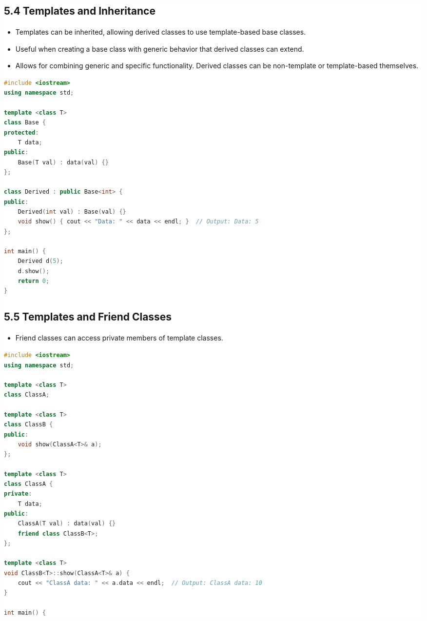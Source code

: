 ## 5.4 Templates and Inheritance
- Templates can be inherited, allowing derived classes to use template-based base classes.

- Useful when creating a base class with generic behavior that derived classes can extend.

- Allows for combining generic and specific functionality.
Derived classes can be non-template or template-based themselves.

```cpp
#include <iostream>
using namespace std;

template <class T>
class Base {
protected:
    T data;
public:
    Base(T val) : data(val) {}
};

class Derived : public Base<int> {
public:
    Derived(int val) : Base(val) {}
    void show() { cout << "Data: " << data << endl; }  // Output: Data: 5
};

int main() {
    Derived d(5);
    d.show();
    return 0;
}
```

## 5.5 Templates and Friend Classes
- Friend classes can access private members of template classes.

```cpp
#include <iostream>
using namespace std;

template <class T>
class ClassA;

template <class T>
class ClassB {
public:
    void show(ClassA<T>& a);
};

template <class T>
class ClassA {
private:
    T data;
public:
    ClassA(T val) : data(val) {}
    friend class ClassB<T>;
};

template <class T>
void ClassB<T>::show(ClassA<T>& a) {
    cout << "ClassA data: " << a.data << endl;  // Output: ClassA data: 10
}

int main() {
```